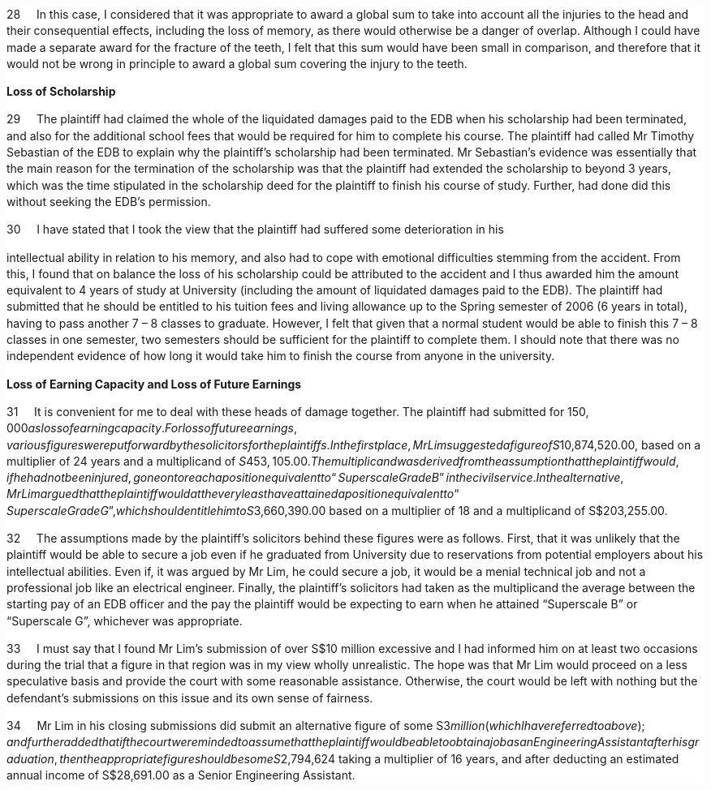 28     In this case, I considered that it was appropriate to award a global sum to take into account all the injuries to the head and their consequential effects, including the loss of memory, as there would otherwise be a danger of overlap. Although I could have made a separate award for the fracture of the teeth, I felt that this sum would have been small in comparison, and therefore that it would not be wrong in principle to award a global sum covering the injury to the teeth. 

**Loss of Scholarship** 

29     The plaintiff had claimed the whole of the liquidated damages paid to the EDB when his scholarship had been terminated, and also for the additional school fees that would be required for him to complete his course. The plaintiff had called Mr Timothy Sebastian of the EDB to explain why the plaintiff’s scholarship had been terminated. Mr Sebastian’s evidence was essentially that the main reason for the termination of the scholarship was that the plaintiff had extended the scholarship to beyond 3 years, which was the time stipulated in the scholarship deed for the plaintiff to finish his course of study. Further, had done did this without seeking the EDB’s permission. 

30     I have stated that I took the view that the plaintiff had suffered some deterioration in his 


intellectual ability in relation to his memory, and also had to cope with emotional difficulties stemming from the accident. From this, I found that on balance the loss of his scholarship could be attributed to the accident and I thus awarded him the amount equivalent to 4 years of study at University (including the amount of liquidated damages paid to the EDB). The plaintiff had submitted that he should be entitled to his tuition fees and living allowance up to the Spring semester of 2006 (6 years in total), having to pass another 7 – 8 classes to graduate. However, I felt that given that a normal student would be able to finish this 7 – 8 classes in one semester, two semesters should be sufficient for the plaintiff to complete them. I should note that there was no independent evidence of how long it would take him to finish the course from anyone in the university. 

**Loss of Earning Capacity and Loss of Future Earnings** 

31     It is convenient for me to deal with these heads of damage together. The plaintiff had submitted for $150,000 as loss of earning capacity. For loss of future earnings, various figures were put forward by the solicitors for the plaintiffs. In the first place, Mr Lim suggested a figure of S$10,874,520.00, based on a multiplier of 24 years and a multiplicand of $S453,105.00. The multiplicand was derived from the assumption that the plaintiff would, if he had not been injured, gone on to reach a position equivalent to “Superscale Grade B” in the civil service. In the alternative, Mr Lim argued that the plaintiff would at the very least have attained a position equivalent to “Superscale Grade G”, which should entitle him to S$3,660,390.00 based on a multiplier of 18 and a multiplicand of S$203,255.00. 

32     The assumptions made by the plaintiff’s solicitors behind these figures were as follows. First, that it was unlikely that the plaintiff would be able to secure a job even if he graduated from University due to reservations from potential employers about his intellectual abilities. Even if, it was argued by Mr Lim, he could secure a job, it would be a menial technical job and not a professional job like an electrical engineer. Finally, the plaintiff’s solicitors had taken as the multiplicand the average between the starting pay of an EDB officer and the pay the plaintiff would be expecting to earn when he attained “Superscale B” or “Superscale G”, whichever was appropriate. 

33     I must say that I found Mr Lim’s submission of over S$10 million excessive and I had informed him on at least two occasions during the trial that a figure in that region was in my view wholly unrealistic. The hope was that Mr Lim would proceed on a less speculative basis and provide the court with some reasonable assistance. Otherwise, the court would be left with nothing but the defendant’s submissions on this issue and its own sense of fairness. 

34     Mr Lim in his closing submissions did submit an alternative figure of some S$3 million (which I have referred to above); and further added that if the court were minded to assume that the plaintiff would be able to obtain a job as an Engineering Assistant after his graduation, then the appropriate figure should be some S$2,794,624 taking a multiplier of 16 years, and after deducting an estimated annual income of S$28,691.00 as a Senior Engineering Assistant. 
